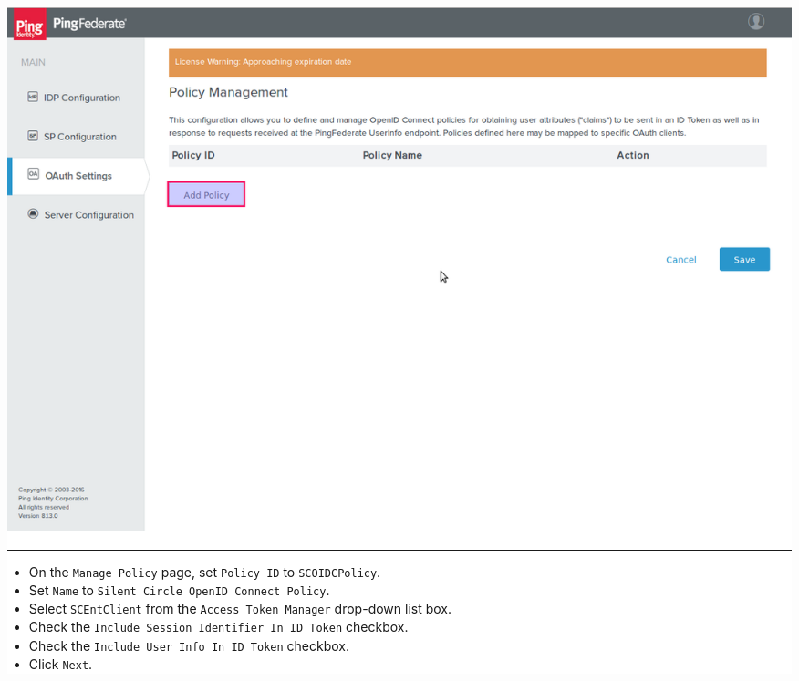 ![](images/pf-setup-137.png "Policy Management")

---

* On the `Manage Policy` page, set `Policy ID` to `SCOIDCPolicy`.
* Set `Name` to `Silent Circle OpenID Connect Policy`.
* Select `SCEntClient` from the `Access Token Manager` drop-down list
  box.
* Check the `Include Session Identifier In ID Token` checkbox.
* Check the `Include User Info In ID Token` checkbox.
* Click `Next`.
